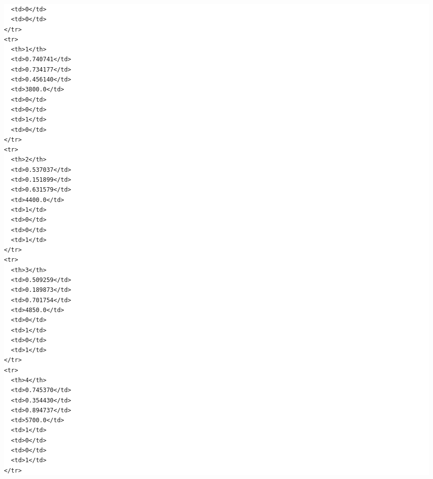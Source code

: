       <td>0</td>
      <td>0</td>
    </tr>
    <tr>
      <th>1</th>
      <td>0.740741</td>
      <td>0.734177</td>
      <td>0.456140</td>
      <td>3800.0</td>
      <td>0</td>
      <td>0</td>
      <td>1</td>
      <td>0</td>
    </tr>
    <tr>
      <th>2</th>
      <td>0.537037</td>
      <td>0.151899</td>
      <td>0.631579</td>
      <td>4400.0</td>
      <td>1</td>
      <td>0</td>
      <td>0</td>
      <td>1</td>
    </tr>
    <tr>
      <th>3</th>
      <td>0.509259</td>
      <td>0.189873</td>
      <td>0.701754</td>
      <td>4850.0</td>
      <td>0</td>
      <td>1</td>
      <td>0</td>
      <td>1</td>
    </tr>
    <tr>
      <th>4</th>
      <td>0.745370</td>
      <td>0.354430</td>
      <td>0.894737</td>
      <td>5700.0</td>
      <td>1</td>
      <td>0</td>
      <td>0</td>
      <td>1</td>
    </tr>
  </tbody>
</table>
</div>

